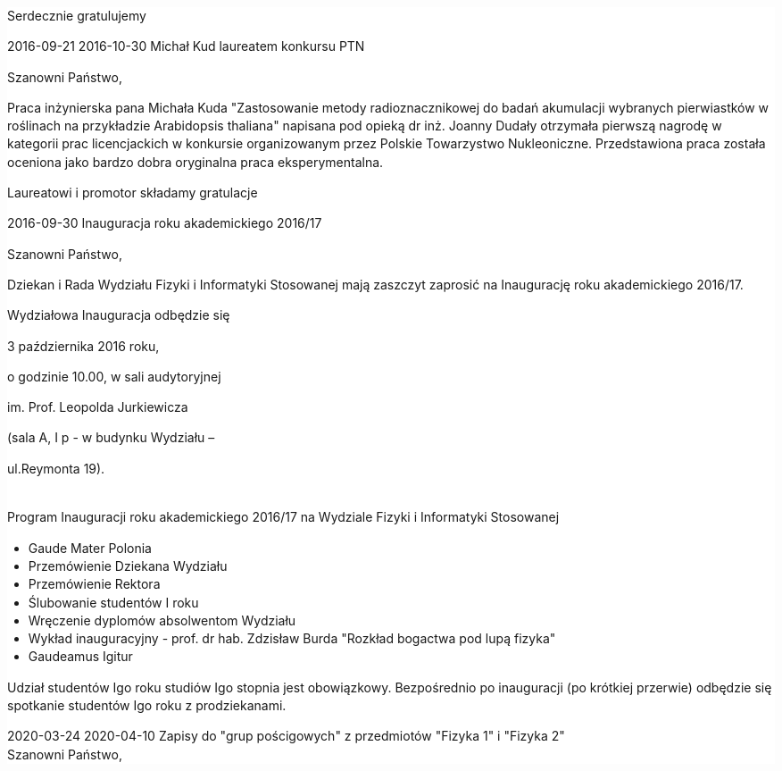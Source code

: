 <p>
Serdecznie gratulujemy</p>
2016-09-21	2016-10-30	Michał Kud laureatem konkursu PTN	<p>
Szanowni Państwo,</P>
<P> Praca inżynierska pana Michała Kuda "Zastosowanie metody
radioznacznikowej do badań akumulacji wybranych pierwiastków w
roślinach na przykładzie Arabidopsis thaliana" napisana pod opieką dr inż. Joanny Dudały otrzymała pierwszą nagrodę w kategorii prac licencjackich w konkursie organizowanym przez Polskie Towarzystwo Nukleoniczne. Przedstawiona praca została oceniona jako bardzo dobra oryginalna praca eksperymentalna.</P>
<p>Laureatowi i promotor składamy gratulacje</P>
2016-09-30	Inauguracja roku akademickiego 2016/17	<p>
Szanowni Państwo,
</p>
<p>
Dziekan i Rada Wydziału Fizyki i Informatyki Stosowanej
mają zaszczyt zaprosić na Inaugurację roku akademickiego 2016/17.</P>
<p>
Wydziałowa Inauguracja odbędzie się

 3 października 2016 roku,

o godzinie 10.00, w sali audytoryjnej

im. Prof. Leopolda Jurkiewicza

(sala A, I p - w budynku Wydziału &#8211;

ul.Reymonta 19).
</p>
<p>
<br>
Program 
Inauguracji roku akademickiego 2016/17
                          na  Wydziale 
          Fizyki  i Informatyki Stosowanej <br>
<ul>
  
<li>Gaude Mater Polonia
<li> Przemówienie   Dziekana  Wydziału
<li>Przemówienie Rektora
<li>Ślubowanie studentów I roku
<li>Wręczenie dyplomów absolwentom Wydziału
<li>Wykład  inauguracyjny  -
 prof. dr hab. Zdzisław Burda
      "Rozkład  bogactwa  pod  lupą  fizyka"
<li>Gaudeamus  Igitur

</ul></p>
<p>
Udział studentów Igo roku studiów Igo stopnia jest obowiązkowy. Bezpośrednio po inauguracji (po krótkiej przerwie) odbędzie się spotkanie studentów Igo roku z prodziekanami.
</p>
2020-03-24	2020-04-10	Zapisy do "grup pościgowych" z przedmiotów "Fizyka 1" i "Fizyka 2"	<br />
Szanowni Państwo,<br />

